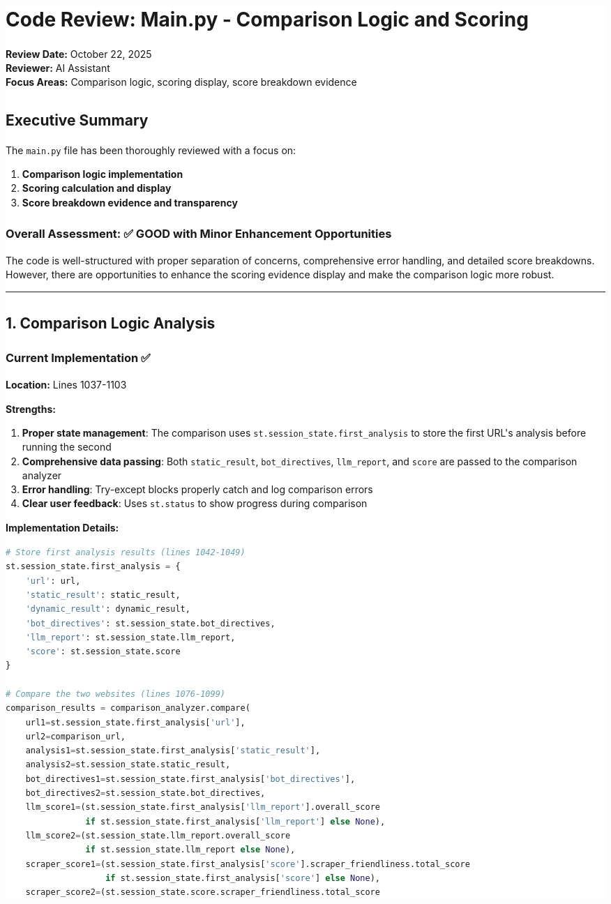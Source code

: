 # Code Review: Main.py - Comparison Logic and Scoring

**Review Date:** October 22, 2025  
**Reviewer:** AI Assistant  
**Focus Areas:** Comparison logic, scoring display, score breakdown evidence

## Executive Summary

The `main.py` file has been thoroughly reviewed with a focus on:
1. **Comparison logic implementation**
2. **Scoring calculation and display**
3. **Score breakdown evidence and transparency**

### Overall Assessment: ✅ GOOD with Minor Enhancement Opportunities

The code is well-structured with proper separation of concerns, comprehensive error handling, and detailed score breakdowns. However, there are opportunities to enhance the scoring evidence display and make the comparison logic more robust.

---

## 1. Comparison Logic Analysis

### Current Implementation ✅

**Location:** Lines 1037-1103

**Strengths:**
1. **Proper state management**: The comparison uses `st.session_state.first_analysis` to store the first URL's analysis before running the second
2. **Comprehensive data passing**: Both `static_result`, `bot_directives`, `llm_report`, and `score` are passed to the comparison analyzer
3. **Error handling**: Try-except blocks properly catch and log comparison errors
4. **Clear user feedback**: Uses `st.status` to show progress during comparison

**Implementation Details:**
```python
# Store first analysis results (lines 1042-1049)
st.session_state.first_analysis = {
    'url': url,
    'static_result': static_result,
    'dynamic_result': dynamic_result,
    'bot_directives': st.session_state.bot_directives,
    'llm_report': st.session_state.llm_report,
    'score': st.session_state.score
}

# Compare the two websites (lines 1076-1099)
comparison_results = comparison_analyzer.compare(
    url1=st.session_state.first_analysis['url'],
    url2=comparison_url,
    analysis1=st.session_state.first_analysis['static_result'],
    analysis2=st.session_state.static_result,
    bot_directives1=st.session_state.first_analysis['bot_directives'],
    bot_directives2=st.session_state.bot_directives,
    llm_score1=(st.session_state.first_analysis['llm_report'].overall_score 
                if st.session_state.first_analysis['llm_report'] else None),
    llm_score2=(st.session_state.llm_report.overall_score 
                if st.session_state.llm_report else None),
    scraper_score1=(st.session_state.first_analysis['score'].scraper_friendliness.total_score 
                    if st.session_state.first_analysis['score'] else None),
    scraper_score2=(st.session_state.score.scraper_friendliness.total_score 
```